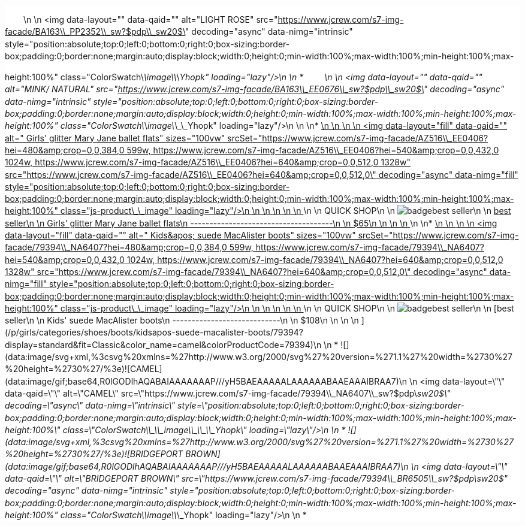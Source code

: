 ![](data:image/svg+xml,%3csvg%20xmlns=%27http://www.w3.org/2000/svg%27%20version=%271.1%27%20width=%2730%27%20height=%2730%27/%3e)![LIGHT ROSE](data:image/gif;base64,R0lGODlhAQABAIAAAAAAAP///yH5BAEAAAAALAAAAAABAAEAAAIBRAA7)\n        \n        <img data-layout=\"\" data-qaid=\"\" alt=\"LIGHT ROSE\" src=\"https://www.jcrew.com/s7-img-facade/BA163\\_PP2352\\_sw?$pdp\\_sw20$\" decoding=\"async\" data-nimg=\"intrinsic\" style=\"position:absolute;top:0;left:0;bottom:0;right:0;box-sizing:border-box;padding:0;border:none;margin:auto;display:block;width:0;height:0;min-width:100%;max-width:100%;min-height:100%;max-height:100%\" class=\"ColorSwatch\\_\\_image\\_\\_\\_Yhopk\" loading=\"lazy\"/>\n        \n    *   ![](data:image/svg+xml,%3csvg%20xmlns=%27http://www.w3.org/2000/svg%27%20version=%271.1%27%20width=%2730%27%20height=%2730%27/%3e)![MINK/ NATURAL](data:image/gif;base64,R0lGODlhAQABAIAAAAAAAP///yH5BAEAAAAALAAAAAABAAEAAAIBRAA7)\n        \n        <img data-layout=\"\" data-qaid=\"\" alt=\"MINK/ NATURAL\" src=\"https://www.jcrew.com/s7-img-facade/BA163\\_EE0676\\_sw?$pdp\\_sw20$\" decoding=\"async\" data-nimg=\"intrinsic\" style=\"position:absolute;top:0;left:0;bottom:0;right:0;box-sizing:border-box;padding:0;border:none;margin:auto;display:block;width:0;height:0;min-width:100%;max-width:100%;min-height:100%;max-height:100%\" class=\"ColorSwatch\\_\\_image\\_\\_\\_Yhopk\" loading=\"lazy\"/>\n        \n    \n*   [\n    \n    ![ Girls' glitter Mary Jane ballet flats](data:image/gif;base64,R0lGODlhAQABAIAAAAAAAP///yH5BAEAAAAALAAAAAABAAEAAAIBRAA7)\n    \n    <img data-layout=\"fill\" data-qaid=\"\" alt=\" Girls&#x27; glitter Mary Jane ballet flats\" sizes=\"100vw\" srcSet=\"https://www.jcrew.com/s7-img-facade/AZ516\\_EE0406?hei=480&amp;crop=0,0,384,0 599w, https://www.jcrew.com/s7-img-facade/AZ516\\_EE0406?hei=540&amp;crop=0,0,432,0 1024w, https://www.jcrew.com/s7-img-facade/AZ516\\_EE0406?hei=640&amp;crop=0,0,512,0 1328w\" src=\"https://www.jcrew.com/s7-img-facade/AZ516\\_EE0406?hei=640&amp;crop=0,0,512,0\" decoding=\"async\" data-nimg=\"fill\" style=\"position:absolute;top:0;left:0;bottom:0;right:0;box-sizing:border-box;padding:0;border:none;margin:auto;display:block;width:0;height:0;min-width:100%;max-width:100%;min-height:100%;max-height:100%\" class=\"js-product\\_\\_image\" loading=\"lazy\"/>\n    \n    \n    \n    \n    \n    ](/p/girls/categories/shoes/ballet-flats-and-loafers/girls-glitter-mary-jane-ballet-flats/AZ516?display=standard&fit=Classic&color_name=gold-glitter&colorProductCode=AZ516)\n    \n    QUICK SHOP\n    \n    ![badge](https://www.jcrew.com/s7-img-facade/TS)best seller\n    \n    [best seller\n    \n    Girls' glitter Mary Jane ballet flats\n    -------------------------------------\n    \n    $65\n    \n    \n    \n    ](/p/girls/categories/shoes/ballet-flats-and-loafers/girls-glitter-mary-jane-ballet-flats/AZ516?display=standard&fit=Classic&color_name=gold-glitter&colorProductCode=AZ516)\n    \n*   [\n    \n    ![ Kids&apos; suede MacAlister boots](data:image/gif;base64,R0lGODlhAQABAIAAAAAAAP///yH5BAEAAAAALAAAAAABAAEAAAIBRAA7)\n    \n    <img data-layout=\"fill\" data-qaid=\"\" alt=\" Kids&amp;apos; suede MacAlister boots\" sizes=\"100vw\" srcSet=\"https://www.jcrew.com/s7-img-facade/79394\\_NA6407?hei=480&amp;crop=0,0,384,0 599w, https://www.jcrew.com/s7-img-facade/79394\\_NA6407?hei=540&amp;crop=0,0,432,0 1024w, https://www.jcrew.com/s7-img-facade/79394\\_NA6407?hei=640&amp;crop=0,0,512,0 1328w\" src=\"https://www.jcrew.com/s7-img-facade/79394\\_NA6407?hei=640&amp;crop=0,0,512,0\" decoding=\"async\" data-nimg=\"fill\" style=\"position:absolute;top:0;left:0;bottom:0;right:0;box-sizing:border-box;padding:0;border:none;margin:auto;display:block;width:0;height:0;min-width:100%;max-width:100%;min-height:100%;max-height:100%\" class=\"js-product\\_\\_image\" loading=\"lazy\"/>\n    \n    \n    \n    \n    \n    ](/p/girls/categories/shoes/boots/kidsapos-suede-macalister-boots/79394?display=standard&fit=Classic&color_name=camel&colorProductCode=79394)\n    \n    QUICK SHOP\n    \n    ![badge](https://www.jcrew.com/s7-img-facade/TS)best seller\n    \n    [best seller\n    \n    Kids' suede MacAlister boots\n    ----------------------------\n    \n    $108\n    \n    \n    \n    ](/p/girls/categories/shoes/boots/kidsapos-suede-macalister-boots/79394?display=standard&fit=Classic&color_name=camel&colorProductCode=79394)\n    \n    *   ![](data:image/svg+xml,%3csvg%20xmlns=%27http://www.w3.org/2000/svg%27%20version=%271.1%27%20width=%2730%27%20height=%2730%27/%3e)![CAMEL](data:image/gif;base64,R0lGODlhAQABAIAAAAAAAP///yH5BAEAAAAALAAAAAABAAEAAAIBRAA7)\n        \n        <img data-layout=\"\" data-qaid=\"\" alt=\"CAMEL\" src=\"https://www.jcrew.com/s7-img-facade/79394\\_NA6407\\_sw?$pdp\\_sw20$\" decoding=\"async\" data-nimg=\"intrinsic\" style=\"position:absolute;top:0;left:0;bottom:0;right:0;box-sizing:border-box;padding:0;border:none;margin:auto;display:block;width:0;height:0;min-width:100%;max-width:100%;min-height:100%;max-height:100%\" class=\"ColorSwatch\\_\\_image\\_\\_\\_Yhopk\" loading=\"lazy\"/>\n        \n    *   ![](data:image/svg+xml,%3csvg%20xmlns=%27http://www.w3.org/2000/svg%27%20version=%271.1%27%20width=%2730%27%20height=%2730%27/%3e)![BRIDGEPORT BROWN](data:image/gif;base64,R0lGODlhAQABAIAAAAAAAP///yH5BAEAAAAALAAAAAABAAEAAAIBRAA7)\n        \n        <img data-layout=\"\" data-qaid=\"\" alt=\"BRIDGEPORT BROWN\" src=\"https://www.jcrew.com/s7-img-facade/79394\\_BR6505\\_sw?$pdp\\_sw20$\" decoding=\"async\" data-nimg=\"intrinsic\" style=\"position:absolute;top:0;left:0;bottom:0;right:0;box-sizing:border-box;padding:0;border:none;margin:auto;display:block;width:0;height:0;min-width:100%;max-width:100%;min-height:100%;max-height:100%\" class=\"ColorSwatch\\_\\_image\\_\\_\\_Yhopk\" loading=\"lazy\"/>\n        \n    *